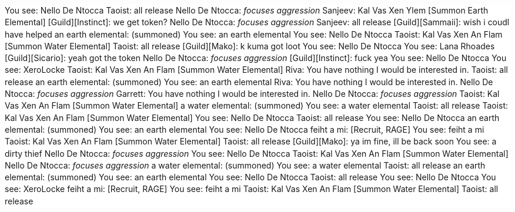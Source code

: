 You see: Nello De Ntocca
Taoist: all release
Nello De Ntocca: *focuses aggression*
Sanjeev: Kal Vas Xen Ylem [Summon Earth Elemental]
[Guild][Instinct]: we get token?
Nello De Ntocca: *focuses aggression*
Sanjeev: all release
[Guild][Sammaii]: wish i coudl have helped
an earth elemental: (summoned)
You see: an earth elemental
You see: Nello De Ntocca
Taoist: Kal Vas Xen An Flam [Summon Water Elemental]
Taoist: all release
[Guild][Mako]: k kuma got loot
You see: Nello De Ntocca
You see: Lana Rhoades
[Guild][Sicario]: yeah got the token
Nello De Ntocca: *focuses aggression*
[Guild][Instinct]: fuck yea
You see: Nello De Ntocca
You see: XeroLocke
Taoist: Kal Vas Xen An Flam [Summon Water Elemental]
Riva: You have nothing I would be interested in.
Taoist: all release
an earth elemental: (summoned)
You see: an earth elemental
Riva: You have nothing I would be interested in.
Nello De Ntocca: *focuses aggression*
Garrett: You have nothing I would be interested in.
Nello De Ntocca: *focuses aggression*
Taoist: Kal Vas Xen An Flam [Summon Water Elemental]
a water elemental: (summoned)
You see: a water elemental
Taoist: all release
Taoist: Kal Vas Xen An Flam [Summon Water Elemental]
You see: Nello De Ntocca
Taoist: all release
You see: Nello De Ntocca
an earth elemental: (summoned)
You see: an earth elemental
You see: Nello De Ntocca
feiht a mi: [Recruit, RAGE]
You see: feiht a mi
Taoist: Kal Vas Xen An Flam [Summon Water Elemental]
Taoist: all release
[Guild][Mako]: ya im fine, ill be back soon
You see: a dirty thief
Nello De Ntocca: *focuses aggression*
You see: Nello De Ntocca
Taoist: Kal Vas Xen An Flam [Summon Water Elemental]
Nello De Ntocca: *focuses aggression*
a water elemental: (summoned)
You see: a water elemental
Taoist: all release
an earth elemental: (summoned)
You see: an earth elemental
You see: Nello De Ntocca
Taoist: all release
You see: Nello De Ntocca
You see: XeroLocke
feiht a mi: [Recruit, RAGE]
You see: feiht a mi
Taoist: Kal Vas Xen An Flam [Summon Water Elemental]
Taoist: all release